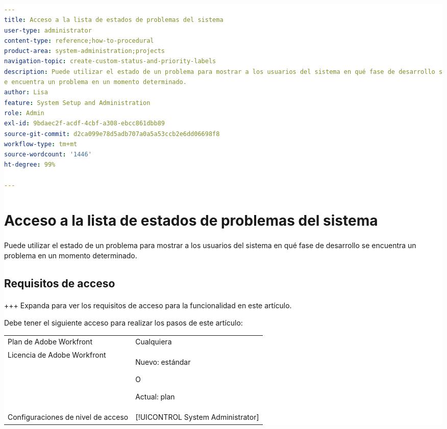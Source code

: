 ```yaml
---
title: Acceso a la lista de estados de problemas del sistema
user-type: administrator
content-type: reference;how-to-procedural
product-area: system-administration;projects
navigation-topic: create-custom-status-and-priority-labels
description: Puede utilizar el estado de un problema para mostrar a los usuarios del sistema en qué fase de desarrollo se encuentra un problema en un momento determinado.
author: Lisa
feature: System Setup and Administration
role: Admin
exl-id: 9bdaec2f-acdf-4cbf-a308-ebcc861dbb89
source-git-commit: d2ca099e78d5adb707a0a5a53ccb2e6dd06698f8
workflow-type: tm+mt
source-wordcount: '1446'
ht-degree: 99%

---
```


# Acceso a la lista de estados de problemas del sistema

Puede utilizar el estado de un problema para mostrar a los usuarios del sistema en qué fase de desarrollo se encuentra un problema en un momento determinado.

## Requisitos de acceso

+++ Expanda para ver los requisitos de acceso para la funcionalidad en este artículo.

Debe tener el siguiente acceso para realizar los pasos de este artículo:

<table style="table-layout:auto"> 
 <col> 
 <col> 
 <tbody> 
  <tr> 
   <td role="rowheader">Plan de Adobe Workfront</td> 
   <td>Cualquiera</td> 
  </tr> 
  <tr> 
  <tr> 
   <td role="rowheader">Licencia de Adobe Workfront</td> 
   <td><p>Nuevo: estándar</p>
       <p>O</p>
       <p>Actual: plan</p></td>
  </tr> 
  </tr> 
  <tr> 
   <td role="rowheader">Configuraciones de nivel de acceso</td> 
   <td>[!UICONTROL System Administrator]</td>
  </tr> 
 </tbody> 
</table>
